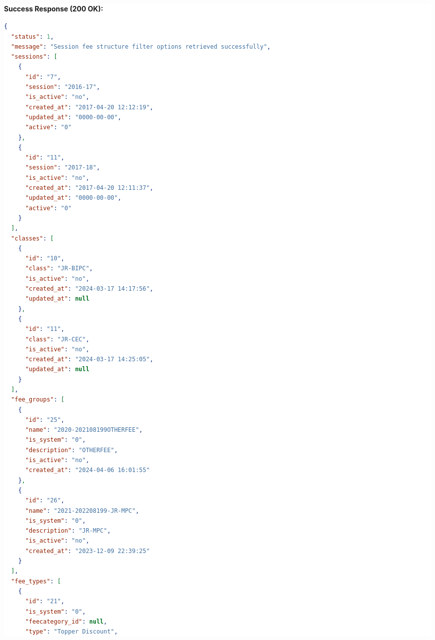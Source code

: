 **Success Response (200 OK):**

```json
{
  "status": 1,
  "message": "Session fee structure filter options retrieved successfully",
  "sessions": [
    {
      "id": "7",
      "session": "2016-17",
      "is_active": "no",
      "created_at": "2017-04-20 12:12:19",
      "updated_at": "0000-00-00",
      "active": "0"
    },
    {
      "id": "11",
      "session": "2017-18",
      "is_active": "no",
      "created_at": "2017-04-20 12:11:37",
      "updated_at": "0000-00-00",
      "active": "0"
    }
  ],
  "classes": [
    {
      "id": "10",
      "class": "JR-BIPC",
      "is_active": "no",
      "created_at": "2024-03-17 14:17:56",
      "updated_at": null
    },
    {
      "id": "11",
      "class": "JR-CEC",
      "is_active": "no",
      "created_at": "2024-03-17 14:25:05",
      "updated_at": null
    }
  ],
  "fee_groups": [
    {
      "id": "25",
      "name": "2020-202108199OTHERFEE",
      "is_system": "0",
      "description": "OTHERFEE",
      "is_active": "no",
      "created_at": "2024-04-06 16:01:55"
    },
    {
      "id": "26",
      "name": "2021-202208199-JR-MPC",
      "is_system": "0",
      "description": "JR-MPC",
      "is_active": "no",
      "created_at": "2023-12-09 22:39:25"
    }
  ],
  "fee_types": [
    {
      "id": "21",
      "is_system": "0",
      "feecategory_id": null,
      "type": "Topper Discount",
```